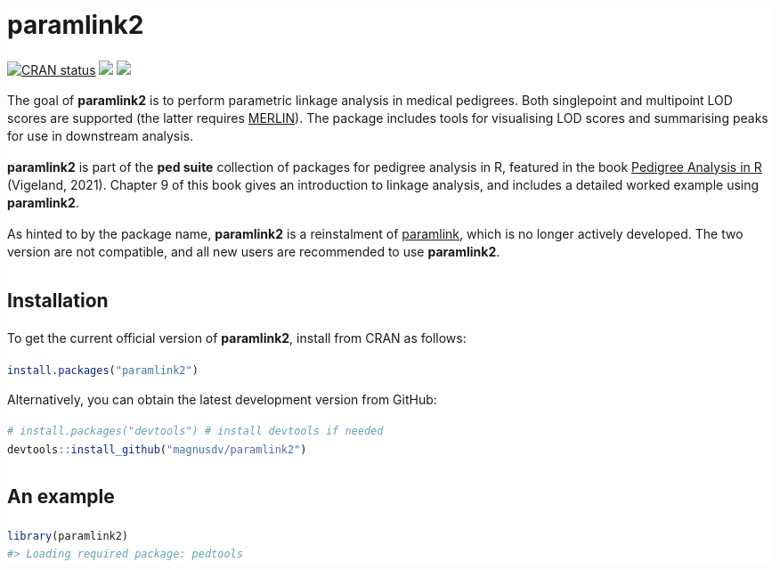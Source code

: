 


# paramlink2



[![CRAN
status](https://www.r-pkg.org/badges/version/paramlink2)](https://CRAN.R-project.org/package=paramlink2)
[![](https://cranlogs.r-pkg.org/badges/grand-total/paramlink2?color=yellow)](https://cran.r-project.org/package=paramlink2)
[![](https://cranlogs.r-pkg.org/badges/last-month/paramlink2?color=yellow)](https://cran.r-project.org/package=paramlink2)


The goal of **paramlink2** is to perform parametric linkage analysis in
medical pedigrees. Both singlepoint and multipoint LOD scores are
supported (the latter requires
[MERLIN](https://csg.sph.umich.edu/abecasis/merlin/)). The package
includes tools for visualising LOD scores and summarising peaks for use
in downstream analysis.

**paramlink2** is part of the **ped suite** collection of packages for
pedigree analysis in R, featured in the book [Pedigree Analysis in
R](https://www.elsevier.com/books/pedigree-analysis-in-r/vigeland/978-0-12-824430-2)
(Vigeland, 2021). Chapter 9 of this book gives an introduction to
linkage analysis, and includes a detailed worked example using
**paramlink2**.

As hinted to by the package name, **paramlink2** is a reinstalment of
[paramlink](https://CRAN.R-project.org/package=paramlink), which is no
longer actively developed. The two version are not compatible, and all
new users are recommended to use **paramlink2**.

## Installation

To get the current official version of **paramlink2**, install from CRAN
as follows:

``` r
install.packages("paramlink2")
```

Alternatively, you can obtain the latest development version from
GitHub:

``` r
# install.packages("devtools") # install devtools if needed
devtools::install_github("magnusdv/paramlink2")
```

## An example

``` r
library(paramlink2)
#> Loading required package: pedtools
```
